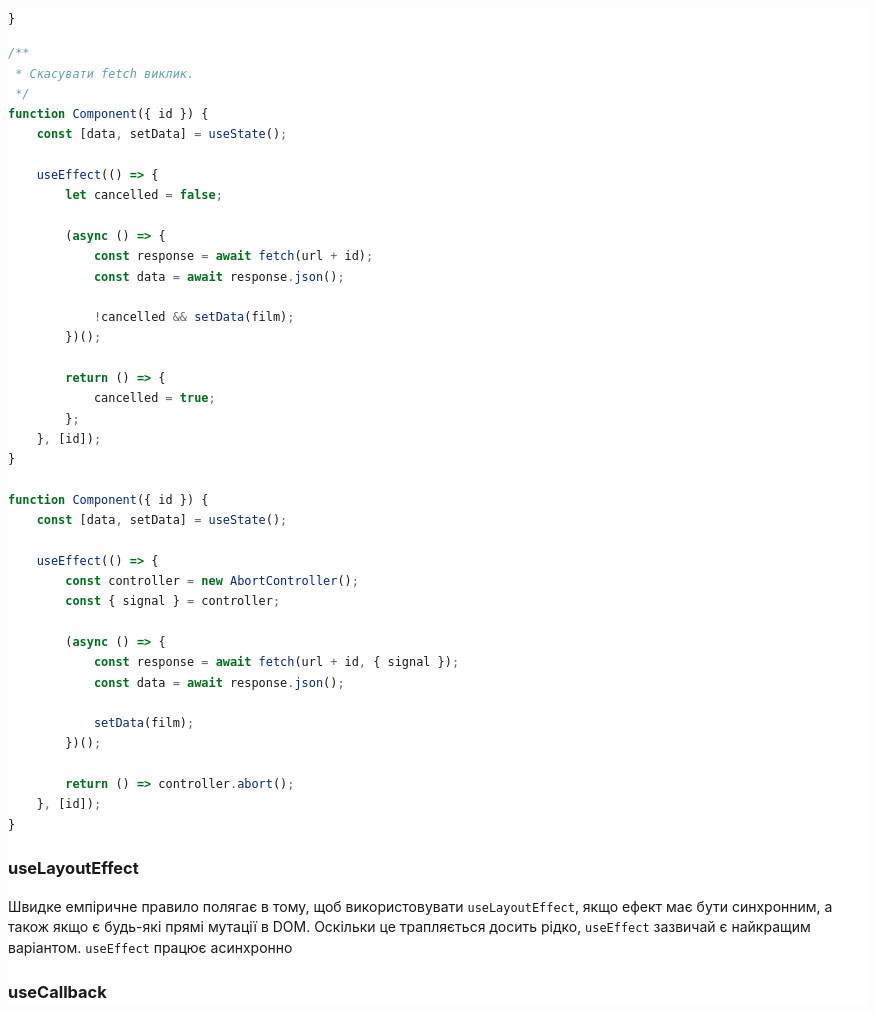 ```jsx
}
```

```jsx
/**
 * Скасувати fetch виклик.
 */
function Component({ id }) {
    const [data, setData] = useState();

    useEffect(() => {
        let cancelled = false;

        (async () => {
            const response = await fetch(url + id);
            const data = await response.json();

            !cancelled && setData(film);
        })();

        return () => {
            cancelled = true;
        };
    }, [id]);
}

function Component({ id }) {
    const [data, setData] = useState();

    useEffect(() => {
        const controller = new AbortController();
        const { signal } = controller;

        (async () => {
            const response = await fetch(url + id, { signal });
            const data = await response.json();

            setData(film);
        })();

        return () => controller.abort();
    }, [id]);
}
```

### useLayoutEffect

Швидке емпіричне правило полягає в тому, щоб використовувати `useLayoutEffect`, якщо ефект має бути синхронним, а також якщо є будь-які прямі мутації в DOM. Оскільки це трапляється досить рідко, `useEffect` зазвичай є найкращим варіантом. `useEffect` працює асинхронно

### useCallback
